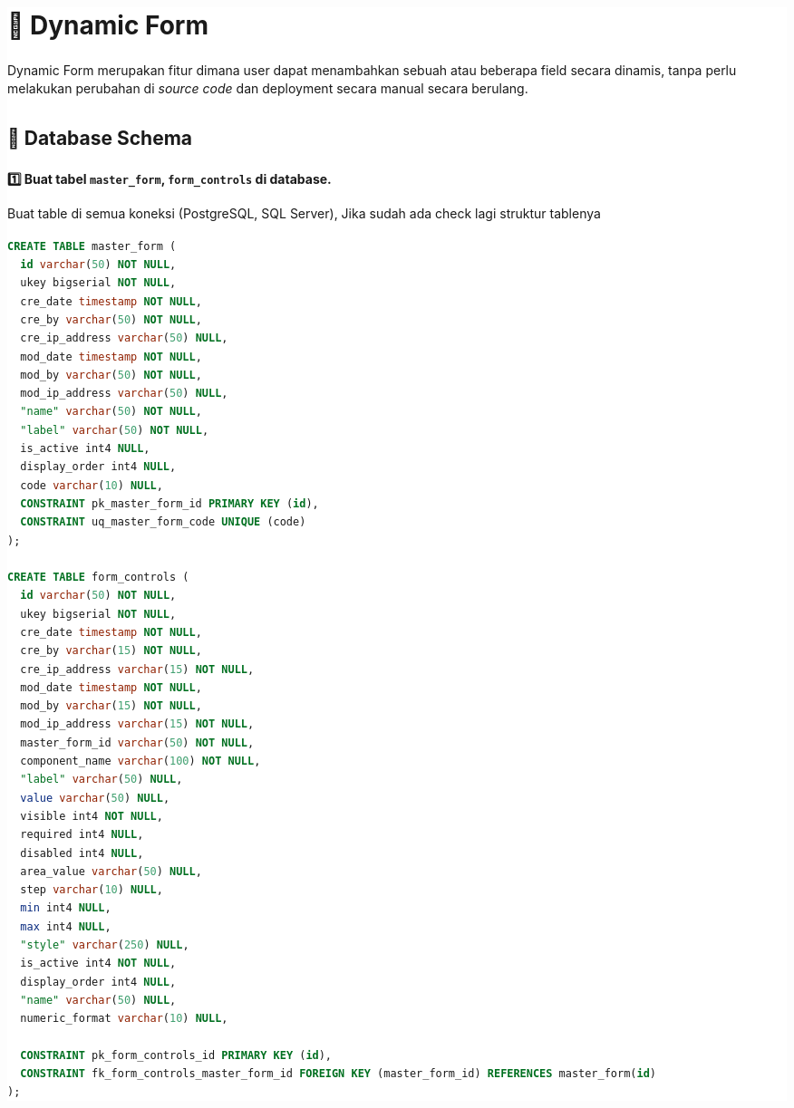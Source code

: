 # 📌 Dynamic Form

Dynamic Form merupakan fitur dimana user dapat menambahkan sebuah atau beberapa field secara dinamis, tanpa perlu melakukan perubahan di <i>source code</i> dan deployment secara manual secara berulang.

## 📂 Database Schema

#### 1️⃣ Buat tabel `master_form`, `form_controls` di database.

Buat table di semua koneksi (PostgreSQL, SQL Server), Jika sudah ada check lagi struktur tablenya

```sql
CREATE TABLE master_form (
  id varchar(50) NOT NULL,
  ukey bigserial NOT NULL,
  cre_date timestamp NOT NULL,
  cre_by varchar(50) NOT NULL,
  cre_ip_address varchar(50) NULL,
  mod_date timestamp NOT NULL,
  mod_by varchar(50) NOT NULL,
  mod_ip_address varchar(50) NULL,
  "name" varchar(50) NOT NULL,
  "label" varchar(50) NOT NULL,
  is_active int4 NULL,
  display_order int4 NULL,
  code varchar(10) NULL,
  CONSTRAINT pk_master_form_id PRIMARY KEY (id),
  CONSTRAINT uq_master_form_code UNIQUE (code)
);

CREATE TABLE form_controls (
  id varchar(50) NOT NULL,
  ukey bigserial NOT NULL,
  cre_date timestamp NOT NULL,
  cre_by varchar(15) NOT NULL,
  cre_ip_address varchar(15) NOT NULL,
  mod_date timestamp NOT NULL,
  mod_by varchar(15) NOT NULL,
  mod_ip_address varchar(15) NOT NULL,
  master_form_id varchar(50) NOT NULL,
  component_name varchar(100) NOT NULL,
  "label" varchar(50) NULL,
  value varchar(50) NULL,
  visible int4 NOT NULL,
  required int4 NULL,
  disabled int4 NULL,
  area_value varchar(50) NULL,
  step varchar(10) NULL,
  min int4 NULL,
  max int4 NULL,
  "style" varchar(250) NULL,
  is_active int4 NOT NULL,
  display_order int4 NULL,
  "name" varchar(50) NULL,
  numeric_format varchar(10) NULL,

  CONSTRAINT pk_form_controls_id PRIMARY KEY (id),
  CONSTRAINT fk_form_controls_master_form_id FOREIGN KEY (master_form_id) REFERENCES master_form(id)
);
```

